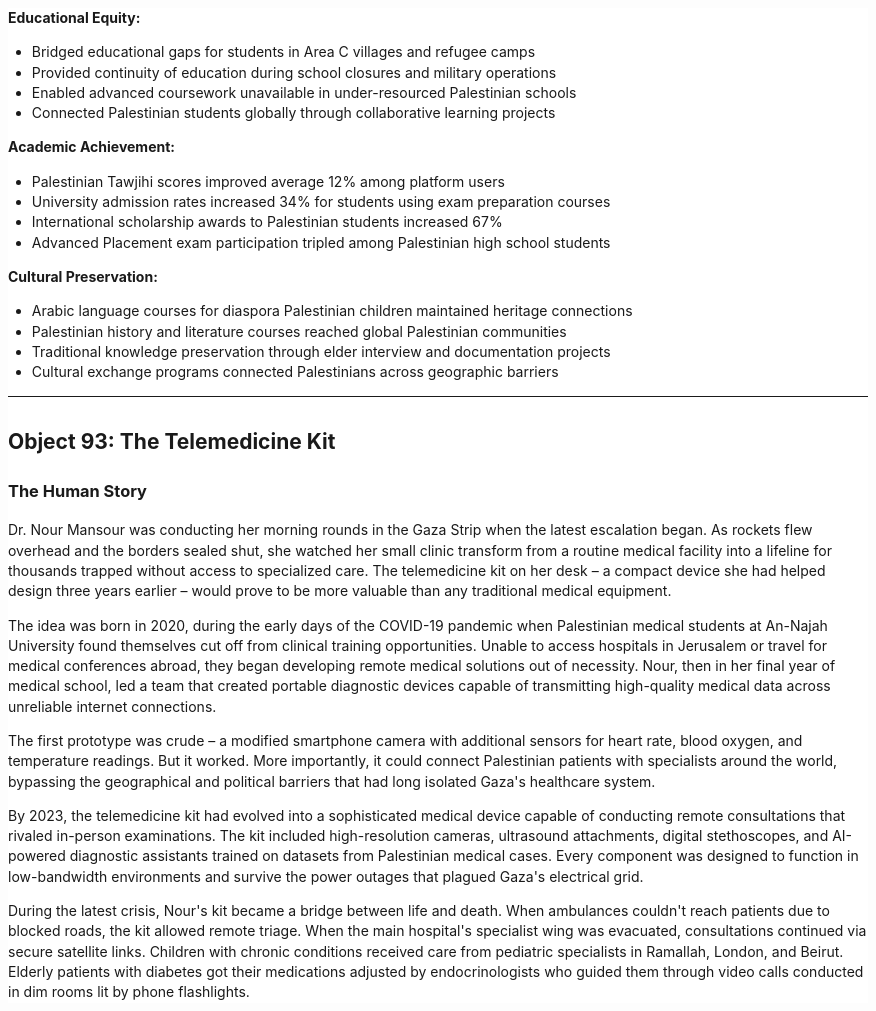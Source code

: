 **Educational Equity:**
- Bridged educational gaps for students in Area C villages and refugee camps
- Provided continuity of education during school closures and military operations
- Enabled advanced coursework unavailable in under-resourced Palestinian schools
- Connected Palestinian students globally through collaborative learning projects

**Academic Achievement:**
- Palestinian Tawjihi scores improved average 12% among platform users
- University admission rates increased 34% for students using exam preparation courses
- International scholarship awards to Palestinian students increased 67%
- Advanced Placement exam participation tripled among Palestinian high school students

**Cultural Preservation:**
- Arabic language courses for diaspora Palestinian children maintained heritage connections
- Palestinian history and literature courses reached global Palestinian communities
- Traditional knowledge preservation through elder interview and documentation projects
- Cultural exchange programs connected Palestinians across geographic barriers

---

## Object 93: The Telemedicine Kit

### The Human Story

Dr. Nour Mansour was conducting her morning rounds in the Gaza Strip when the latest escalation began. As rockets flew overhead and the borders sealed shut, she watched her small clinic transform from a routine medical facility into a lifeline for thousands trapped without access to specialized care. The telemedicine kit on her desk – a compact device she had helped design three years earlier – would prove to be more valuable than any traditional medical equipment.

The idea was born in 2020, during the early days of the COVID-19 pandemic when Palestinian medical students at An-Najah University found themselves cut off from clinical training opportunities. Unable to access hospitals in Jerusalem or travel for medical conferences abroad, they began developing remote medical solutions out of necessity. Nour, then in her final year of medical school, led a team that created portable diagnostic devices capable of transmitting high-quality medical data across unreliable internet connections.

The first prototype was crude – a modified smartphone camera with additional sensors for heart rate, blood oxygen, and temperature readings. But it worked. More importantly, it could connect Palestinian patients with specialists around the world, bypassing the geographical and political barriers that had long isolated Gaza's healthcare system.

By 2023, the telemedicine kit had evolved into a sophisticated medical device capable of conducting remote consultations that rivaled in-person examinations. The kit included high-resolution cameras, ultrasound attachments, digital stethoscopes, and AI-powered diagnostic assistants trained on datasets from Palestinian medical cases. Every component was designed to function in low-bandwidth environments and survive the power outages that plagued Gaza's electrical grid.

During the latest crisis, Nour's kit became a bridge between life and death. When ambulances couldn't reach patients due to blocked roads, the kit allowed remote triage. When the main hospital's specialist wing was evacuated, consultations continued via secure satellite links. Children with chronic conditions received care from pediatric specialists in Ramallah, London, and Beirut. Elderly patients with diabetes got their medications adjusted by endocrinologists who guided them through video calls conducted in dim rooms lit by phone flashlights.
